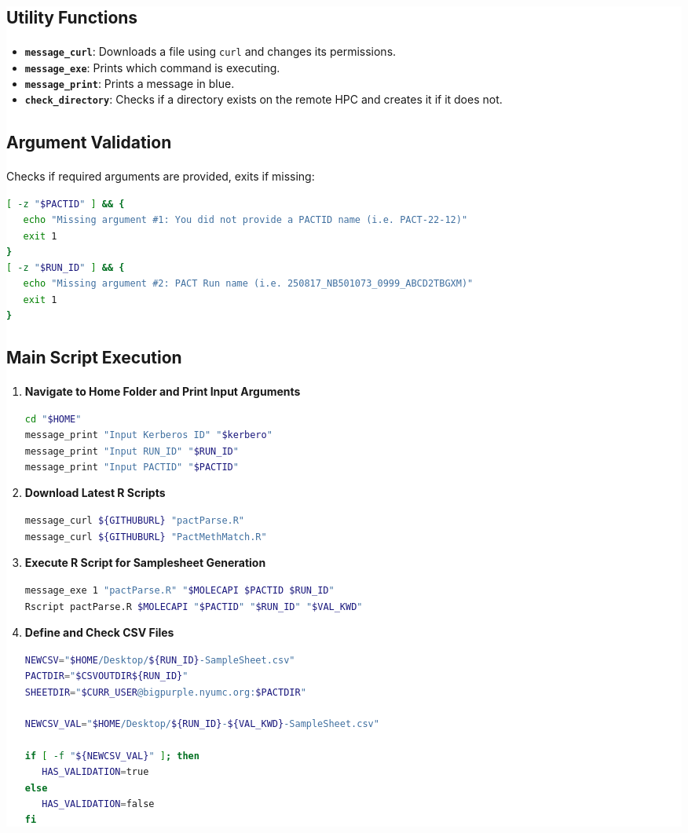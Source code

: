 ## Utility Functions
- **`message_curl`**: Downloads a file using `curl` and changes its permissions.
- **`message_exe`**: Prints which command is executing.
- **`message_print`**: Prints a message in blue.
- **`check_directory`**: Checks if a directory exists on the remote HPC and creates it if it does not.

## Argument Validation
Checks if required arguments are provided, exits if missing:
```bash
[ -z "$PACTID" ] && {
   echo "Missing argument #1: You did not provide a PACTID name (i.e. PACT-22-12)"
   exit 1
}
[ -z "$RUN_ID" ] && {
   echo "Missing argument #2: PACT Run name (i.e. 250817_NB501073_0999_ABCD2TBGXM)"
   exit 1
}
```

## Main Script Execution

1. **Navigate to Home Folder and Print Input Arguments**
   ```bash
   cd "$HOME"
   message_print "Input Kerberos ID" "$kerbero"
   message_print "Input RUN_ID" "$RUN_ID"
   message_print "Input PACTID" "$PACTID"
   ```

2. **Download Latest R Scripts**
   ```bash
   message_curl ${GITHUBURL} "pactParse.R"
   message_curl ${GITHUBURL} "PactMethMatch.R"
   ```

3. **Execute R Script for Samplesheet Generation**
   ```bash
   message_exe 1 "pactParse.R" "$MOLECAPI $PACTID $RUN_ID"
   Rscript pactParse.R $MOLECAPI "$PACTID" "$RUN_ID" "$VAL_KWD"
   ```

4. **Define and Check CSV Files**
   ```bash
   NEWCSV="$HOME/Desktop/${RUN_ID}-SampleSheet.csv"
   PACTDIR="$CSVOUTDIR${RUN_ID}"
   SHEETDIR="$CURR_USER@bigpurple.nyumc.org:$PACTDIR"

   NEWCSV_VAL="$HOME/Desktop/${RUN_ID}-${VAL_KWD}-SampleSheet.csv"

   if [ -f "${NEWCSV_VAL}" ]; then
      HAS_VALIDATION=true
   else
      HAS_VALIDATION=false
   fi
   ```
